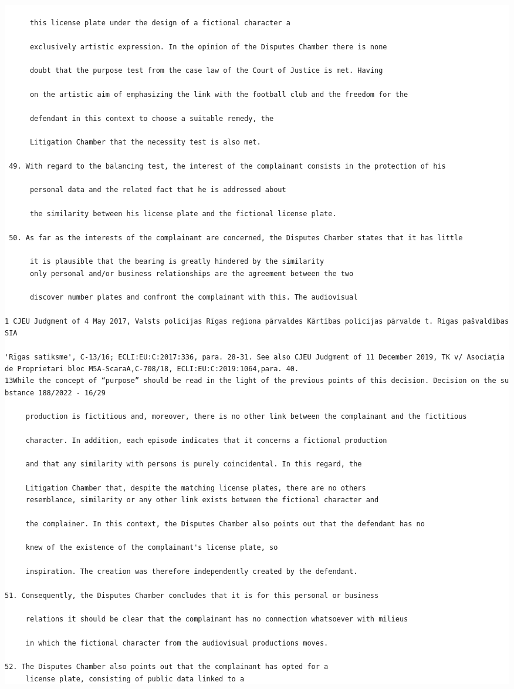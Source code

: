 ```

      this license plate under the design of a fictional character a

      exclusively artistic expression. In the opinion of the Disputes Chamber there is none

      doubt that the purpose test from the case law of the Court of Justice is met. Having

      on the artistic aim of emphasizing the link with the football club and the freedom for the

      defendant in this context to choose a suitable remedy, the

      Litigation Chamber that the necessity test is also met.

 49. With regard to the balancing test, the interest of the complainant consists in the protection of his

      personal data and the related fact that he is addressed about

      the similarity between his license plate and the fictional license plate.

 50. As far as the interests of the complainant are concerned, the Disputes Chamber states that it has little

      it is plausible that the bearing is greatly hindered by the similarity
      only personal and/or business relationships are the agreement between the two

      discover number plates and confront the complainant with this. The audiovisual

1 CJEU Judgment of 4 May 2017, Valsts policijas Rīgas reģiona pārvaldes Kārtības policijas pārvalde t. Rigas pašvaldības SIA

'Rīgas satiksme', C-13/16; ECLI:EU:C:2017:336, para. 28-31. See also CJEU Judgment of 11 December 2019, TK v/ Asociaţia
de Proprietari bloc M5A-ScaraA,C-708/18, ECLI:EU:C:2019:1064,para. 40.
13While the concept of “purpose” should be read in the light of the previous points of this decision. Decision on the substance 188/2022 - 16/29

     production is fictitious and, moreover, there is no other link between the complainant and the fictitious

     character. In addition, each episode indicates that it concerns a fictional production

     and that any similarity with persons is purely coincidental. In this regard, the

     Litigation Chamber that, despite the matching license plates, there are no others
     resemblance, similarity or any other link exists between the fictional character and

     the complainer. In this context, the Disputes Chamber also points out that the defendant has no

     knew of the existence of the complainant's license plate, so

     inspiration. The creation was therefore independently created by the defendant.

51. Consequently, the Disputes Chamber concludes that it is for this personal or business

     relations it should be clear that the complainant has no connection whatsoever with milieus

     in which the fictional character from the audiovisual productions moves.

52. The Disputes Chamber also points out that the complainant has opted for a
     license plate, consisting of public data linked to a

```